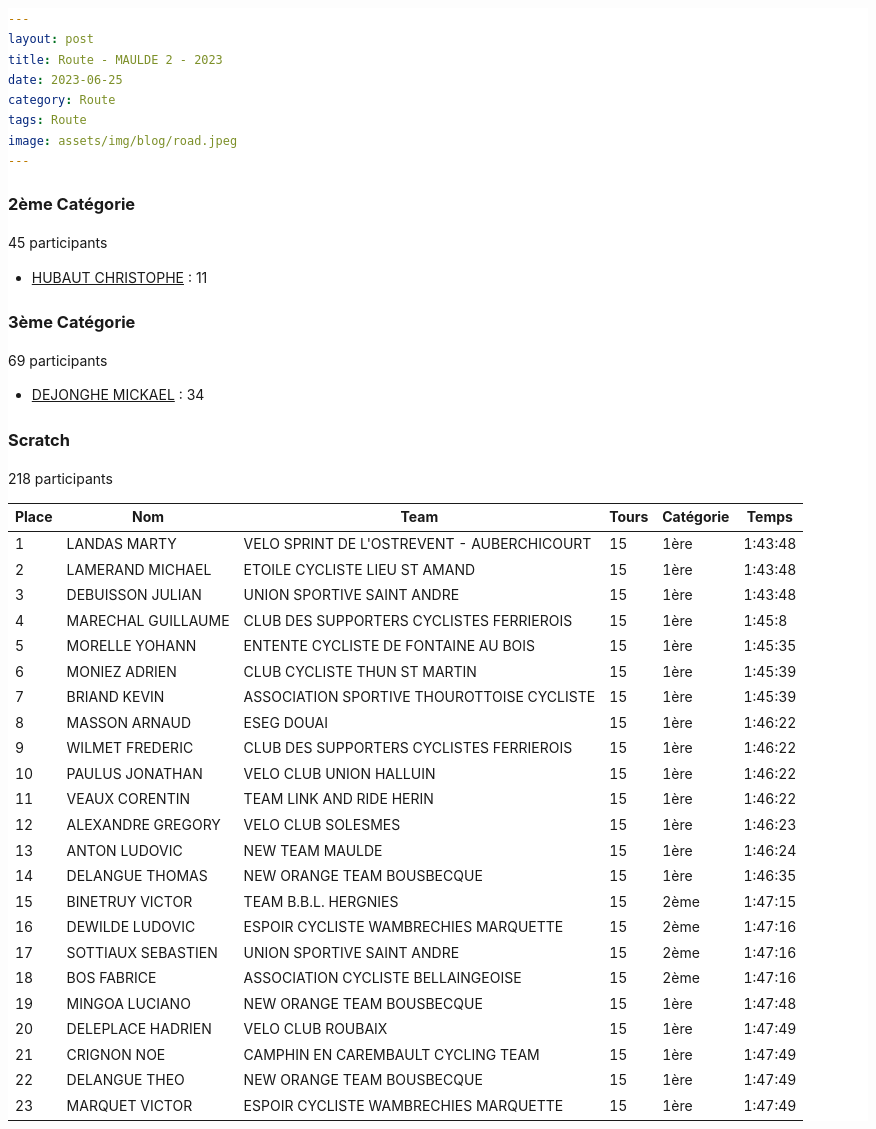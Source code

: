 ```yaml
---
layout: post
title: Route - MAULDE 2 - 2023
date: 2023-06-25
category: Route
tags: Route
image: assets/img/blog/road.jpeg
---
```


### 2ème Catégorie
45 participants
- [HUBAUT CHRISTOPHE](https://teamspecializedlille.cc/coureurs/hubautchristophe) : 11

### 3ème Catégorie
69 participants
- [DEJONGHE MICKAEL](https://teamspecializedlille.cc/coureurs/dejonghemickael) : 34

### Scratch
218 participants

| Place | Nom | Team | Tours | Catégorie | Temps |
|---|---|---|---|---|---|
| 1 | LANDAS MARTY | VELO SPRINT DE L'OSTREVENT - AUBERCHICOURT | 15 | 1ère | 1:43:48 | 
| 2 | LAMERAND MICHAEL | ETOILE CYCLISTE LIEU ST AMAND | 15 | 1ère | 1:43:48 | 
| 3 | DEBUISSON JULIAN | UNION SPORTIVE SAINT ANDRE | 15 | 1ère | 1:43:48 | 
| 4 | MARECHAL GUILLAUME | CLUB DES SUPPORTERS CYCLISTES FERRIEROIS | 15 | 1ère | 1:45:8 | 
| 5 | MORELLE YOHANN | ENTENTE CYCLISTE DE FONTAINE AU BOIS | 15 | 1ère | 1:45:35 | 
| 6 | MONIEZ ADRIEN | CLUB CYCLISTE THUN ST MARTIN | 15 | 1ère | 1:45:39 | 
| 7 | BRIAND KEVIN | ASSOCIATION SPORTIVE THOUROTTOISE CYCLISTE | 15 | 1ère | 1:45:39 | 
| 8 | MASSON ARNAUD | ESEG DOUAI | 15 | 1ère | 1:46:22 | 
| 9 | WILMET FREDERIC | CLUB DES SUPPORTERS CYCLISTES FERRIEROIS | 15 | 1ère | 1:46:22 | 
| 10 | PAULUS JONATHAN | VELO CLUB UNION HALLUIN | 15 | 1ère | 1:46:22 | 
| 11 | VEAUX CORENTIN | TEAM LINK AND RIDE HERIN | 15 | 1ère | 1:46:22 | 
| 12 | ALEXANDRE GREGORY | VELO CLUB SOLESMES | 15 | 1ère | 1:46:23 | 
| 13 | ANTON LUDOVIC | NEW TEAM MAULDE | 15 | 1ère | 1:46:24 | 
| 14 | DELANGUE THOMAS | NEW ORANGE TEAM BOUSBECQUE | 15 | 1ère | 1:46:35 | 
| 15 | BINETRUY VICTOR | TEAM B.B.L. HERGNIES | 15 | 2ème | 1:47:15 | 
| 16 | DEWILDE LUDOVIC | ESPOIR CYCLISTE WAMBRECHIES MARQUETTE | 15 | 2ème | 1:47:16 | 
| 17 | SOTTIAUX SEBASTIEN | UNION SPORTIVE SAINT ANDRE | 15 | 2ème | 1:47:16 | 
| 18 | BOS FABRICE | ASSOCIATION CYCLISTE BELLAINGEOISE | 15 | 2ème | 1:47:16 | 
| 19 | MINGOA LUCIANO | NEW ORANGE TEAM BOUSBECQUE | 15 | 1ère | 1:47:48 | 
| 20 | DELEPLACE HADRIEN | VELO CLUB ROUBAIX | 15 | 1ère | 1:47:49 | 
| 21 | CRIGNON NOE | CAMPHIN EN CAREMBAULT CYCLING TEAM | 15 | 1ère | 1:47:49 | 
| 22 | DELANGUE THEO | NEW ORANGE TEAM BOUSBECQUE | 15 | 1ère | 1:47:49 | 
| 23 | MARQUET VICTOR | ESPOIR CYCLISTE WAMBRECHIES MARQUETTE | 15 | 1ère | 1:47:49 | 